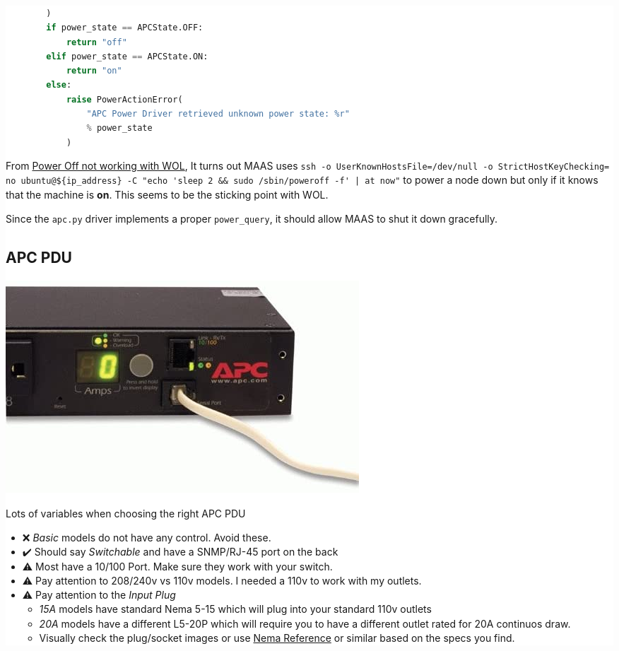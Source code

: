 ```python
        )
        if power_state == APCState.OFF:
            return "off"
        elif power_state == APCState.ON:
            return "on"
        else:
            raise PowerActionError(
                "APC Power Driver retrieved unknown power state: %r"
                % power_state
            )
```
From [Power Off not working with WOL](https://askubuntu.com/questions/639474/maas-shutdown-node-issue), It turns out MAAS uses `ssh -o UserKnownHostsFile=/dev/null -o StrictHostKeyChecking=no ubuntu@${ip_address} -C "echo 'sleep 2 && sudo /sbin/poweroff -f' | at now"` to power a node down but only if it knows that the machine is **on**. This seems to be the sticking point with WOL.

Since the `apc.py` driver implements a proper `power_query`, it should allow MAAS to shut it down gracefully.

## APC PDU

![APC Control Ports](img/APC_pdu_ports.jpg)

Lots of variables when choosing the right APC PDU

- ❌ *Basic* models do not have any control. Avoid these.
- ✔️ Should say *Switchable* and have a SNMP/RJ-45 port on the back
- ⚠️ Most have a 10/100 Port. Make sure they work with your switch.
- ⚠️ Pay attention to 208/240v vs 110v models. I needed a 110v to work with my outlets.
- ⚠️ Pay attention to the *Input Plug*
  - *15A* models have standard Nema 5-15 which will plug into your standard 110v outlets
  - *20A* models have a different L5-20P which will require you to have a different outlet rated for 20A continuos draw. 
  - Visually check the plug/socket images or use [Nema Reference](https://www.stayonline.com/product-resources/nema-straight-blade-reference-chart.asp) or similar based on the specs you find.
